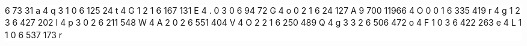 6 73 31 a
4 q
3
1
0
6 125 24 t
4 G
1
2
1
6 167 131 E
4 .
0
3
0
6 94 72 G
4 o
0
2
1
6 24 127 A
9
700
11966
4 O
0
0
1
6 335 419 r
4 g
1
2
3
6 427 202 I
4 p
3
0
2
6 211 548 W
4 A
2
0
2
6 551 404 V
4 O
2
2
1
6 250 489 Q
4 g
3
3
2
6 506 472 o
4 F
1
0
3
6 422 263 e
4 L
1
1
0
6 537 173 r
